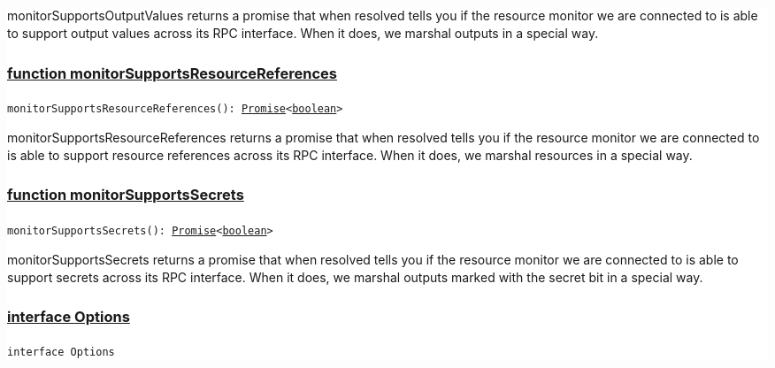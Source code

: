 
monitorSupportsOutputValues returns a promise that when resolved tells you if the resource monitor we are
connected to is able to support output values across its RPC interface. When it does, we marshal outputs
in a special way.

<h3 class="pdoc-module-header" id="monitorSupportsResourceReferences" data-link-title="monitorSupportsResourceReferences">
    <a href="https://github.com/pulumi/pulumi/blob/36f4b18721e7c9b5dc4e12e10d02bc7cd023b9c8/sdk/nodejs/runtime/settings.ts#L500">
        function <strong>monitorSupportsResourceReferences</strong>
    </a>
</h3>


<pre class="highlight"><code><span class='kd'></span>monitorSupportsResourceReferences(): <a href='https://developer.mozilla.org/en-US/docs/Web/JavaScript/Reference/Global_Objects/Promise'>Promise</a>&lt;<span class='kd'><a href='https://developer.mozilla.org/en-US/docs/Web/JavaScript/Reference/Global_Objects/Boolean'>boolean</a></span>&gt;</code></pre>


monitorSupportsResourceReferences returns a promise that when resolved tells you if the resource monitor we are
connected to is able to support resource references across its RPC interface. When it does, we marshal resources
in a special way.

<h3 class="pdoc-module-header" id="monitorSupportsSecrets" data-link-title="monitorSupportsSecrets">
    <a href="https://github.com/pulumi/pulumi/blob/36f4b18721e7c9b5dc4e12e10d02bc7cd023b9c8/sdk/nodejs/runtime/settings.ts#L491">
        function <strong>monitorSupportsSecrets</strong>
    </a>
</h3>


<pre class="highlight"><code><span class='kd'></span>monitorSupportsSecrets(): <a href='https://developer.mozilla.org/en-US/docs/Web/JavaScript/Reference/Global_Objects/Promise'>Promise</a>&lt;<span class='kd'><a href='https://developer.mozilla.org/en-US/docs/Web/JavaScript/Reference/Global_Objects/Boolean'>boolean</a></span>&gt;</code></pre>


monitorSupportsSecrets returns a promise that when resolved tells you if the resource monitor we are connected
to is able to support secrets across its RPC interface. When it does, we marshal outputs marked with the secret
bit in a special way.

<h3 class="pdoc-module-header" id="Options" data-link-title="Options">
    <a href="https://github.com/pulumi/pulumi/blob/36f4b18721e7c9b5dc4e12e10d02bc7cd023b9c8/sdk/nodejs/runtime/settings.ts#L41">
        interface <strong>Options</strong>
    </a>
</h3>

<pre class="highlight"><code><span class='kr'>interface</span> <span class='nx'>Options</span></code></pre>
